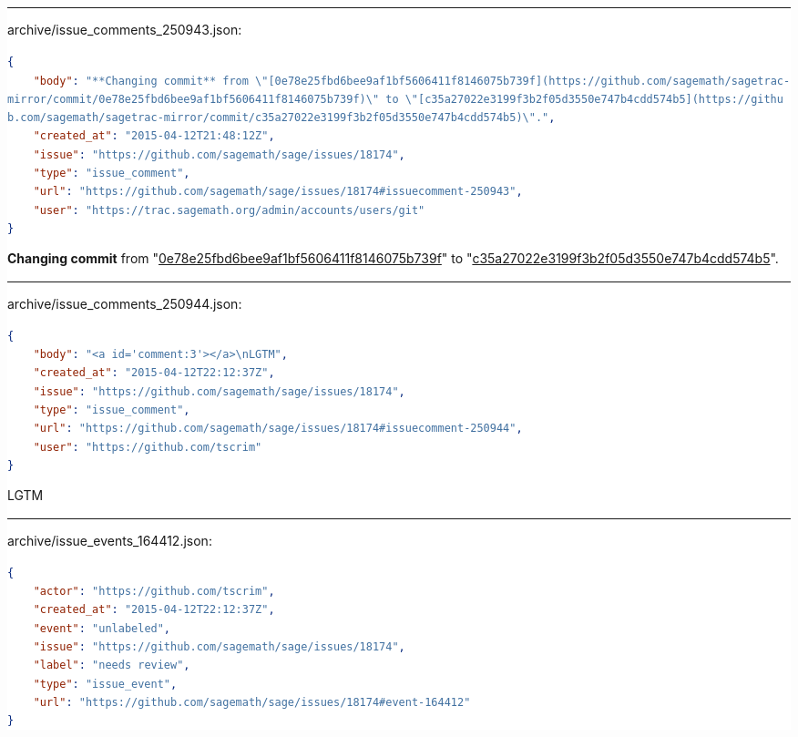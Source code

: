 

---

archive/issue_comments_250943.json:
```json
{
    "body": "**Changing commit** from \"[0e78e25fbd6bee9af1bf5606411f8146075b739f](https://github.com/sagemath/sagetrac-mirror/commit/0e78e25fbd6bee9af1bf5606411f8146075b739f)\" to \"[c35a27022e3199f3b2f05d3550e747b4cdd574b5](https://github.com/sagemath/sagetrac-mirror/commit/c35a27022e3199f3b2f05d3550e747b4cdd574b5)\".",
    "created_at": "2015-04-12T21:48:12Z",
    "issue": "https://github.com/sagemath/sage/issues/18174",
    "type": "issue_comment",
    "url": "https://github.com/sagemath/sage/issues/18174#issuecomment-250943",
    "user": "https://trac.sagemath.org/admin/accounts/users/git"
}
```

**Changing commit** from "[0e78e25fbd6bee9af1bf5606411f8146075b739f](https://github.com/sagemath/sagetrac-mirror/commit/0e78e25fbd6bee9af1bf5606411f8146075b739f)" to "[c35a27022e3199f3b2f05d3550e747b4cdd574b5](https://github.com/sagemath/sagetrac-mirror/commit/c35a27022e3199f3b2f05d3550e747b4cdd574b5)".



---

archive/issue_comments_250944.json:
```json
{
    "body": "<a id='comment:3'></a>\nLGTM",
    "created_at": "2015-04-12T22:12:37Z",
    "issue": "https://github.com/sagemath/sage/issues/18174",
    "type": "issue_comment",
    "url": "https://github.com/sagemath/sage/issues/18174#issuecomment-250944",
    "user": "https://github.com/tscrim"
}
```

<a id='comment:3'></a>
LGTM



---

archive/issue_events_164412.json:
```json
{
    "actor": "https://github.com/tscrim",
    "created_at": "2015-04-12T22:12:37Z",
    "event": "unlabeled",
    "issue": "https://github.com/sagemath/sage/issues/18174",
    "label": "needs review",
    "type": "issue_event",
    "url": "https://github.com/sagemath/sage/issues/18174#event-164412"
}
```
